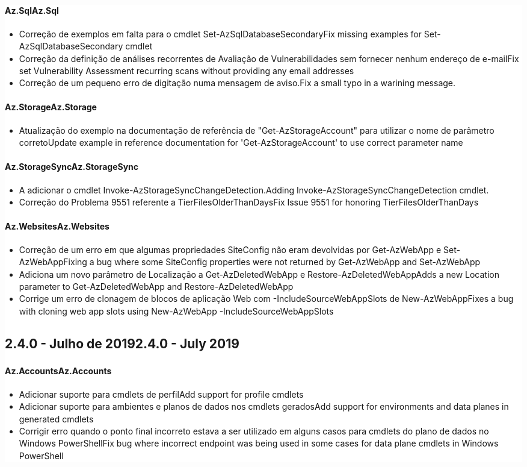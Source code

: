 #### <a name="azsql"></a><span data-ttu-id="db2d7-386">Az.Sql</span><span class="sxs-lookup"><span data-stu-id="db2d7-386">Az.Sql</span></span>
* <span data-ttu-id="db2d7-387">Correção de exemplos em falta para o cmdlet Set-AzSqlDatabaseSecondary</span><span class="sxs-lookup"><span data-stu-id="db2d7-387">Fix missing examples for Set-AzSqlDatabaseSecondary cmdlet</span></span>
* <span data-ttu-id="db2d7-388">Correção da definição de análises recorrentes de Avaliação de Vulnerabilidades sem fornecer nenhum endereço de e-mail</span><span class="sxs-lookup"><span data-stu-id="db2d7-388">Fix set Vulnerability Assessment recurring scans without providing any email addresses</span></span>
* <span data-ttu-id="db2d7-389">Correção de um pequeno erro de digitação numa mensagem de aviso.</span><span class="sxs-lookup"><span data-stu-id="db2d7-389">Fix a small typo in a warining message.</span></span>

#### <a name="azstorage"></a><span data-ttu-id="db2d7-390">Az.Storage</span><span class="sxs-lookup"><span data-stu-id="db2d7-390">Az.Storage</span></span>
* <span data-ttu-id="db2d7-391">Atualização do exemplo na documentação de referência de "Get-AzStorageAccount" para utilizar o nome de parâmetro correto</span><span class="sxs-lookup"><span data-stu-id="db2d7-391">Update example in reference documentation for 'Get-AzStorageAccount' to use correct parameter name</span></span>

#### <a name="azstoragesync"></a><span data-ttu-id="db2d7-392">Az.StorageSync</span><span class="sxs-lookup"><span data-stu-id="db2d7-392">Az.StorageSync</span></span>
* <span data-ttu-id="db2d7-393">A adicionar o cmdlet Invoke-AzStorageSyncChangeDetection.</span><span class="sxs-lookup"><span data-stu-id="db2d7-393">Adding Invoke-AzStorageSyncChangeDetection cmdlet.</span></span>
* <span data-ttu-id="db2d7-394">Correção do Problema 9551 referente a TierFilesOlderThanDays</span><span class="sxs-lookup"><span data-stu-id="db2d7-394">Fix Issue 9551 for honoring TierFilesOlderThanDays</span></span>

#### <a name="azwebsites"></a><span data-ttu-id="db2d7-395">Az.Websites</span><span class="sxs-lookup"><span data-stu-id="db2d7-395">Az.Websites</span></span>
* <span data-ttu-id="db2d7-396">Correção de um erro em que algumas propriedades SiteConfig não eram devolvidas por Get-AzWebApp e Set-AzWebApp</span><span class="sxs-lookup"><span data-stu-id="db2d7-396">Fixing a bug where some SiteConfig properties were not returned by Get-AzWebApp and Set-AzWebApp</span></span>
* <span data-ttu-id="db2d7-397">Adiciona um novo parâmetro de Localização a Get-AzDeletedWebApp e Restore-AzDeletedWebApp</span><span class="sxs-lookup"><span data-stu-id="db2d7-397">Adds a new Location parameter to Get-AzDeletedWebApp and Restore-AzDeletedWebApp</span></span>
* <span data-ttu-id="db2d7-398">Corrige um erro de clonagem de blocos de aplicação Web com -IncludeSourceWebAppSlots de New-AzWebApp</span><span class="sxs-lookup"><span data-stu-id="db2d7-398">Fixes a bug with cloning web app slots using New-AzWebApp -IncludeSourceWebAppSlots</span></span>

## <a name="240---july-2019"></a><span data-ttu-id="db2d7-399">2.4.0 - Julho de 2019</span><span class="sxs-lookup"><span data-stu-id="db2d7-399">2.4.0 - July 2019</span></span>
#### <a name="azaccounts"></a><span data-ttu-id="db2d7-400">Az.Accounts</span><span class="sxs-lookup"><span data-stu-id="db2d7-400">Az.Accounts</span></span>
* <span data-ttu-id="db2d7-401">Adicionar suporte para cmdlets de perfil</span><span class="sxs-lookup"><span data-stu-id="db2d7-401">Add support for profile cmdlets</span></span>
* <span data-ttu-id="db2d7-402">Adicionar suporte para ambientes e planos de dados nos cmdlets gerados</span><span class="sxs-lookup"><span data-stu-id="db2d7-402">Add support for environments and data planes in generated cmdlets</span></span>
* <span data-ttu-id="db2d7-403">Corrigir erro quando o ponto final incorreto estava a ser utilizado em alguns casos para cmdlets do plano de dados no Windows PowerShell</span><span class="sxs-lookup"><span data-stu-id="db2d7-403">Fix bug where incorrect endpoint was being used in some cases for data plane cmdlets in Windows PowerShell</span></span>
